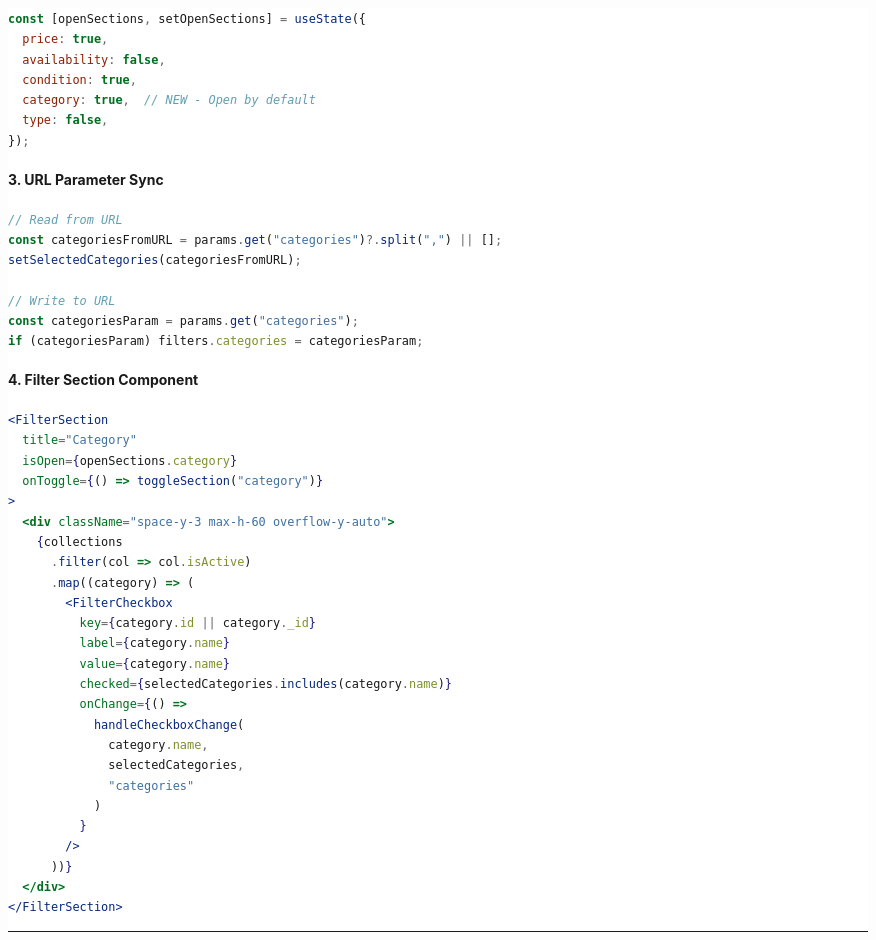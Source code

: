 ```javascript
const [openSections, setOpenSections] = useState({
  price: true,
  availability: false,
  condition: true,
  category: true,  // NEW - Open by default
  type: false,
});
```

#### 3. URL Parameter Sync

```javascript
// Read from URL
const categoriesFromURL = params.get("categories")?.split(",") || [];
setSelectedCategories(categoriesFromURL);

// Write to URL
const categoriesParam = params.get("categories");
if (categoriesParam) filters.categories = categoriesParam;
```

#### 4. Filter Section Component

```jsx
<FilterSection
  title="Category"
  isOpen={openSections.category}
  onToggle={() => toggleSection("category")}
>
  <div className="space-y-3 max-h-60 overflow-y-auto">
    {collections
      .filter(col => col.isActive)
      .map((category) => (
        <FilterCheckbox
          key={category.id || category._id}
          label={category.name}
          value={category.name}
          checked={selectedCategories.includes(category.name)}
          onChange={() =>
            handleCheckboxChange(
              category.name,
              selectedCategories,
              "categories"
            )
          }
        />
      ))}
  </div>
</FilterSection>
```

---
